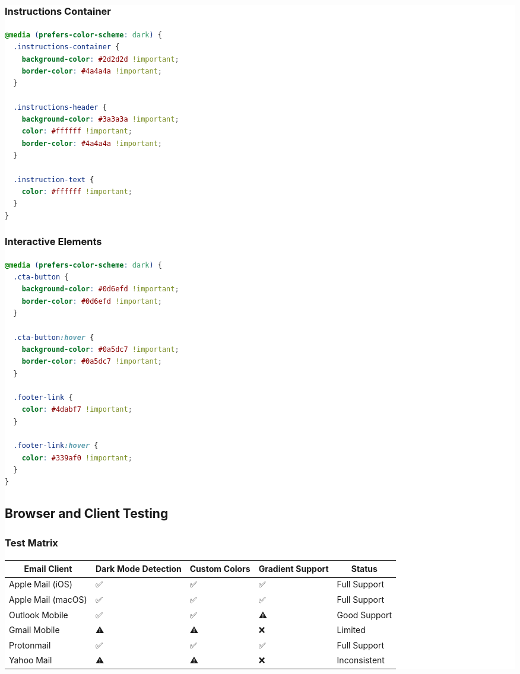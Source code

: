 ### Instructions Container

```css
@media (prefers-color-scheme: dark) {
  .instructions-container {
    background-color: #2d2d2d !important;
    border-color: #4a4a4a !important;
  }

  .instructions-header {
    background-color: #3a3a3a !important;
    color: #ffffff !important;
    border-color: #4a4a4a !important;
  }

  .instruction-text {
    color: #ffffff !important;
  }
}
```

### Interactive Elements

```css
@media (prefers-color-scheme: dark) {
  .cta-button {
    background-color: #0d6efd !important;
    border-color: #0d6efd !important;
  }

  .cta-button:hover {
    background-color: #0a5dc7 !important;
    border-color: #0a5dc7 !important;
  }

  .footer-link {
    color: #4dabf7 !important;
  }

  .footer-link:hover {
    color: #339af0 !important;
  }
}
```

## Browser and Client Testing

### Test Matrix

| Email Client       | Dark Mode Detection | Custom Colors | Gradient Support | Status       |
| ------------------ | ------------------- | ------------- | ---------------- | ------------ |
| Apple Mail (iOS)   | ✅                  | ✅            | ✅               | Full Support |
| Apple Mail (macOS) | ✅                  | ✅            | ✅               | Full Support |
| Outlook Mobile     | ✅                  | ✅            | ⚠️               | Good Support |
| Gmail Mobile       | ⚠️                  | ⚠️            | ❌               | Limited      |
| Protonmail         | ✅                  | ✅            | ✅               | Full Support |
| Yahoo Mail         | ⚠️                  | ⚠️            | ❌               | Inconsistent |

